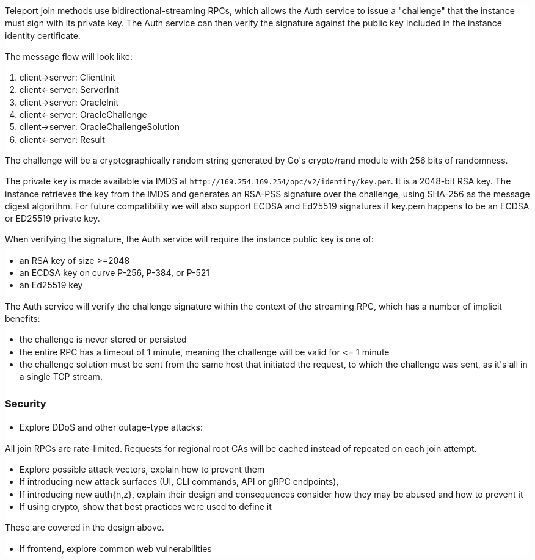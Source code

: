 Teleport join methods use bidirectional-streaming RPCs, which allows the Auth
service to issue a "challenge" that the instance must sign with its private
key.
The Auth service can then verify the signature against the public key included in
the instance identity certificate.

The message flow will look like:

1. client->server: ClientInit
1. client<-server: ServerInit
1. client->server: OracleInit
1. client<-server: OracleChallenge
1. client->server: OracleChallengeSolution
1. client<-server: Result

The challenge will be a cryptographically random string generated by Go's
crypto/rand module with 256 bits of randomness.

The private key is made available via IMDS at `http://169.254.169.254/opc/v2/identity/key.pem`.
It is a 2048-bit RSA key.
The instance retrieves the key from the IMDS and generates an RSA-PSS
signature over the challenge, using SHA-256 as the message digest algorithm.
For future compatibility we will also support ECDSA and Ed25519 signatures if
key.pem happens to be an ECDSA or ED25519 private key.

When verifying the signature, the Auth service will require the instance public
key is one of:

* an RSA key of size >=2048
* an ECDSA key on curve P-256, P-384, or P-521
* an Ed25519 key

The Auth service will verify the challenge signature within the context of the
streaming RPC, which has a number of implicit benefits:

* the challenge is never stored or persisted
* the entire RPC has a timeout of 1 minute, meaning the challenge will be valid for <= 1 minute
* the challenge solution must be sent from the same host that initiated the
  request, to which the challenge was sent, as it's all in a single TCP stream.

### Security

* Explore DDoS and other outage-type attacks:

All join RPCs are rate-limited.
Requests for regional root CAs will be cached instead of repeated on each join attempt.

* Explore possible attack vectors, explain how to prevent them
* If introducing new attack surfaces (UI, CLI commands, API or gRPC endpoints),
* If introducing new auth{n,z}, explain their design and consequences
  consider how they may be abused and how to prevent it
* If using crypto, show that best practices were used to define it

These are covered in the design above.

* If frontend, explore common web vulnerabilities
